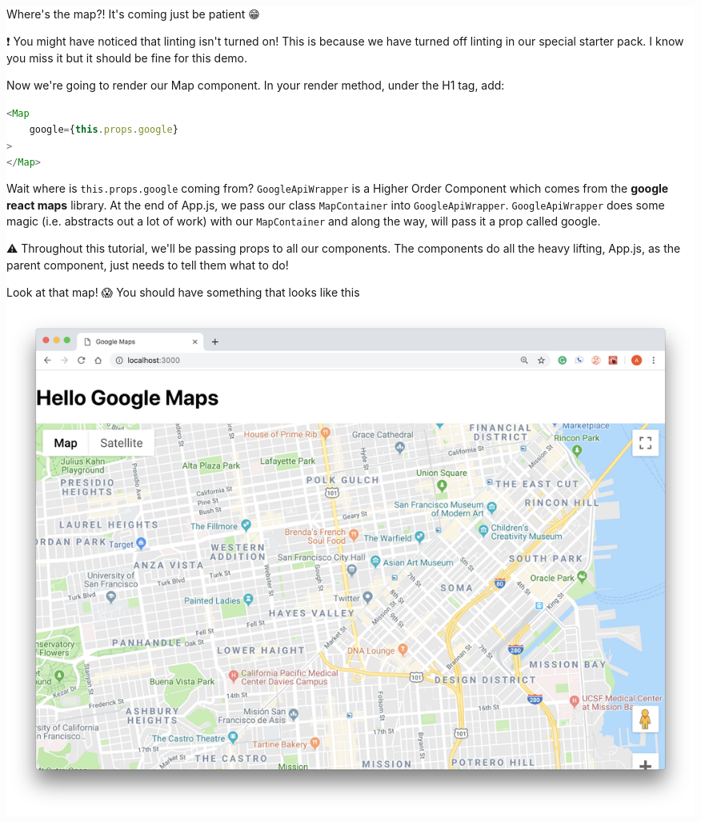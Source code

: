 Where's the map?! It's coming just be patient :grin:

:exclamation: You might have noticed that linting isn't turned on! This is because we have turned off linting in our special starter pack. I know you miss it but it should be fine for this demo.

Now we're going to render our Map component. In your render method, under the H1 tag, add:

```javascript
<Map 
    google={this.props.google}
> 
</Map>
```

Wait where is `this.props.google` coming from? `GoogleApiWrapper` is a Higher Order Component which comes from the **google react maps** library. At the end of App.js, we pass our class `MapContainer` into `GoogleApiWrapper`. `GoogleApiWrapper` does some magic (i.e. abstracts out a lot of work) with our `MapContainer` and along the way, will pass it a prop called google.

:warning: Throughout this tutorial, we'll be passing props to all our components. The components do all the heavy lifting, App.js, as the parent component, just needs to tell them what to do!

Look at that map! :scream: You should have something that looks like this 

![](./img/basicMap.png)
